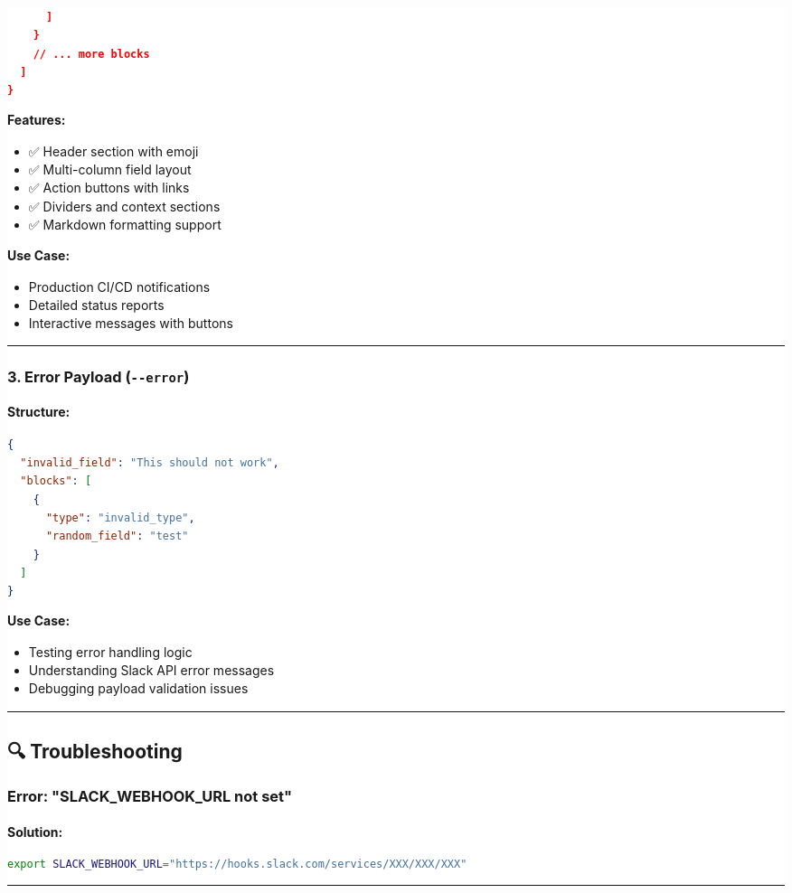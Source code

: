 ```json
      ]
    }
    // ... more blocks
  ]
}
```

**Features:**
- ✅ Header section with emoji
- ✅ Multi-column field layout
- ✅ Action buttons with links
- ✅ Dividers and context sections
- ✅ Markdown formatting support

**Use Case:**
- Production CI/CD notifications
- Detailed status reports
- Interactive messages with buttons

---

### 3. Error Payload (`--error`)

**Structure:**
```json
{
  "invalid_field": "This should not work",
  "blocks": [
    {
      "type": "invalid_type",
      "random_field": "test"
    }
  ]
}
```

**Use Case:**
- Testing error handling logic
- Understanding Slack API error messages
- Debugging payload validation issues

---

## 🔍 Troubleshooting

### Error: "SLACK_WEBHOOK_URL not set"

**Solution:**
```bash
export SLACK_WEBHOOK_URL="https://hooks.slack.com/services/XXX/XXX/XXX"
```

---
